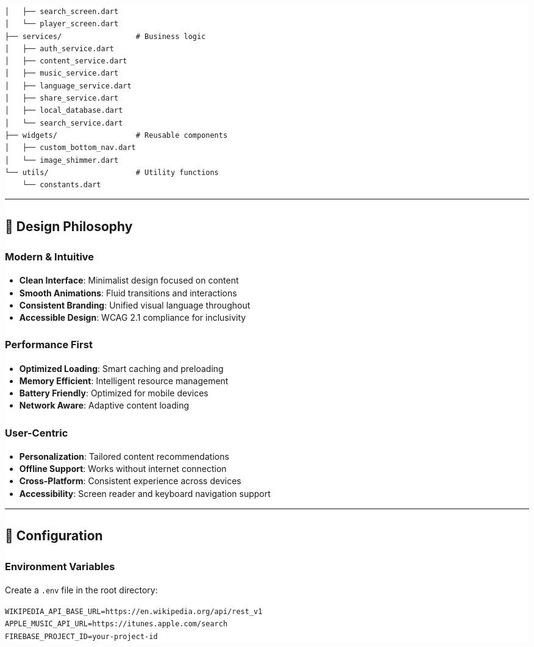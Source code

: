 ```
│   ├── search_screen.dart
│   └── player_screen.dart
├── services/                 # Business logic
│   ├── auth_service.dart
│   ├── content_service.dart
│   ├── music_service.dart
│   ├── language_service.dart
│   ├── share_service.dart
│   ├── local_database.dart
│   └── search_service.dart
├── widgets/                  # Reusable components
│   ├── custom_bottom_nav.dart
│   └── image_shimmer.dart
└── utils/                    # Utility functions
    └── constants.dart
```

---

## 🎨 Design Philosophy

### Modern & Intuitive
- **Clean Interface**: Minimalist design focused on content
- **Smooth Animations**: Fluid transitions and interactions
- **Consistent Branding**: Unified visual language throughout
- **Accessible Design**: WCAG 2.1 compliance for inclusivity

### Performance First
- **Optimized Loading**: Smart caching and preloading
- **Memory Efficient**: Intelligent resource management
- **Battery Friendly**: Optimized for mobile devices
- **Network Aware**: Adaptive content loading

### User-Centric
- **Personalization**: Tailored content recommendations
- **Offline Support**: Works without internet connection
- **Cross-Platform**: Consistent experience across devices
- **Accessibility**: Screen reader and keyboard navigation support

---

## 🔧 Configuration

### Environment Variables
Create a `.env` file in the root directory:
```env
WIKIPEDIA_API_BASE_URL=https://en.wikipedia.org/api/rest_v1
APPLE_MUSIC_API_URL=https://itunes.apple.com/search
FIREBASE_PROJECT_ID=your-project-id
```
